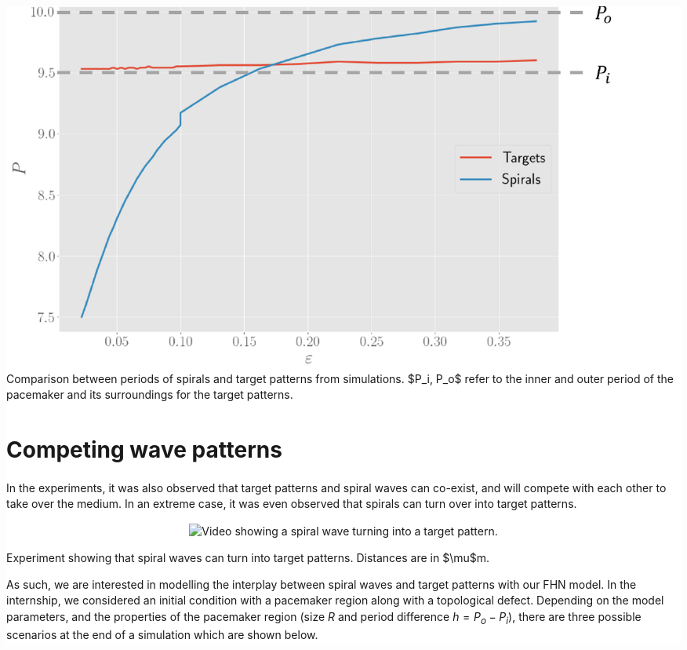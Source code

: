   <img src="/images/posts/spirals/periods_spirals_and_targets.png" alt="Plot showing the period of spiral waves and target patterns while varying one of the parameters of the model." width="90%" height = "auto">
  <figcaption> Comparison between periods of spirals and target patterns from simulations. $P_i, P_o$ refer to the inner and outer period of the pacemaker and its surroundings for the target patterns. </figcaption>
</p>

# Competing wave patterns

In the experiments, it was also observed that target patterns and spiral waves can co-exist, and will compete with each other to take over the medium. In an extreme case, it was even observed that spirals can turn over into target patterns.

<p align="center">
  <img src="/images/posts/spirals/spiral_to_target.gif" alt="Video showing a spiral wave turning into a target pattern." width="90%" height = "auto">
  <figcaption> Experiment showing that spiral waves can turn into target patterns. Distances are in $\mu$m. </figcaption>
</p>

As such, we are interested in modelling the interplay between spiral waves and target patterns with our FHN model. In the internship, we considered an initial condition with a pacemaker region along with a topological defect. Depending on the model parameters, and the properties of the pacemaker region (size $R$ and period difference $h = P_o - P_i$), there are three possible scenarios at the end of a simulation which are shown below.

<p align="center">